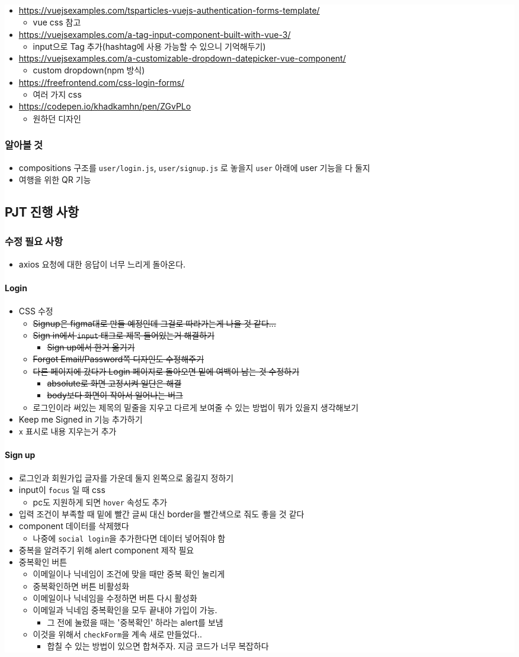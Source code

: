 * https://vuejsexamples.com/tsparticles-vuejs-authentication-forms-template/
  * vue css 참고
* https://vuejsexamples.com/a-tag-input-component-built-with-vue-3/
  * input으로 Tag 추가(hashtag에 사용 가능할 수 있으니 기억해두기)
* https://vuejsexamples.com/a-customizable-dropdown-datepicker-vue-component/
  * custom dropdown(npm 방식)
* https://freefrontend.com/css-login-forms/
  * 여러 가지 css
* https://codepen.io/khadkamhn/pen/ZGvPLo
  * 원하던 디자인



### 알아볼 것

* compositions 구조를 `user/login.js`, `user/signup.js` 로 놓을지 `user` 아래에 user 기능을 다 둘지
* 여행을 위한 QR 기능





## PJT 진행 사항

### 수정 필요 사항

* axios 요청에 대한 응답이 너무 느리게 돌아온다.

#### Login

* CSS 수정
  * ~~Signup은 figma대로 만들 예정인데 그걸로 따라가는게 나을 것 같다...~~
  * ~~Sign in에서 `input` 태그로 제목 들어있는거 해결하기~~
    * ~~Sign up에서 한거 옮기기~~
  * ~~Forgot Email/Password쪽 디자인도 수정해주기~~
  * ~~다른 페이지에 갔다가 Login 페이지로 돌아오면 밑에 여백이 남는 것 수정하기~~
    * ~~absolute로 화면 고정시켜 일단은 해결~~
    * ~~body보다 화면이 작아서 일어나는 버그~~
  * 로그인이라 써있는 제목의 밑줄을 지우고 다르게 보여줄 수 있는 방법이 뭐가 있을지 생각해보기
* Keep me Signed in 기능 추가하기
* `x` 표시로 내용 지우는거 추가



#### Sign up

* 로그인과 회원가입 글자를 가운데 둘지 왼쪽으로 옮길지 정하기
* input이 `focus` 일 때 css
  * pc도 지원하게 되면 `hover` 속성도 추가
* 입력 조건이 부족할 때 밑에 빨간 글씨 대신 border을 빨간색으로 줘도 좋을 것 같다
* component 데이터를 삭제했다
  * 나중에 `social login`을 추가한다면 데이터 넣어줘야 함
* 중복을 알려주기 위해 alert component 제작 필요
* 중복확인 버튼
  * 이메일이나 닉네임이 조건에 맞을 때만 중복 확인 눌리게
  * 중복확인하면 버튼 비활성화
  * 이메일이나 닉네임을 수정하면 버튼 다시 활성화
  * 이메일과 닉네임 중복확인을 모두 끝내야 가입이 가능.
    * 그 전에 눌렀을 때는 '중복확인' 하라는 alert를 보냄
  * 이것을 위해서 `checkForm`을 계속 새로 만들었다..
    * 합칠 수 있는 방법이 있으면 합쳐주자. 지금 코드가 너무 복잡하다
